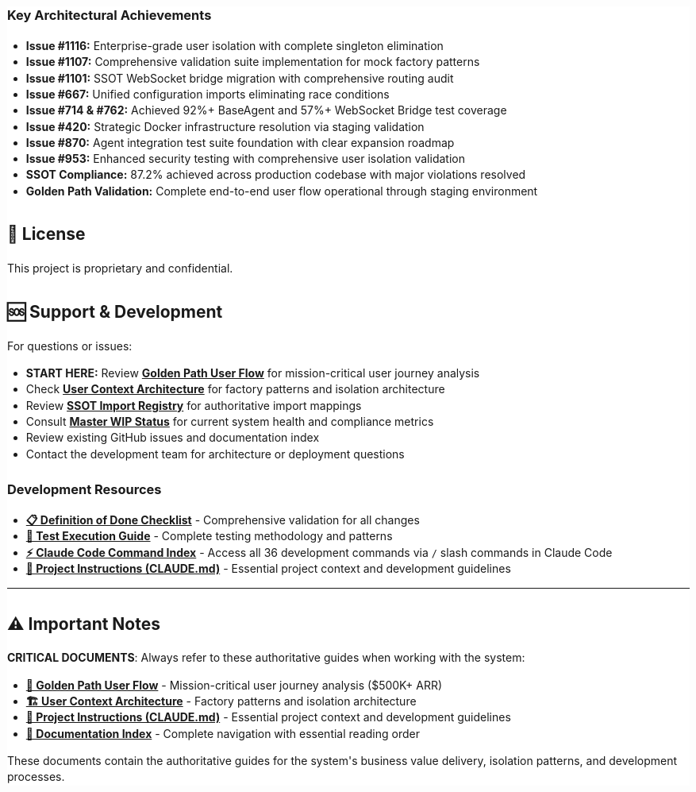 ### Key Architectural Achievements
- **Issue #1116:** Enterprise-grade user isolation with complete singleton elimination
- **Issue #1107:** Comprehensive validation suite implementation for mock factory patterns
- **Issue #1101:** SSOT WebSocket bridge migration with comprehensive routing audit
- **Issue #667:** Unified configuration imports eliminating race conditions
- **Issue #714 & #762:** Achieved 92%+ BaseAgent and 57%+ WebSocket Bridge test coverage
- **Issue #420:** Strategic Docker infrastructure resolution via staging validation
- **Issue #870:** Agent integration test suite foundation with clear expansion roadmap
- **Issue #953:** Enhanced security testing with comprehensive user isolation validation
- **SSOT Compliance:** 87.2% achieved across production codebase with major violations resolved
- **Golden Path Validation:** Complete end-to-end user flow operational through staging environment

## 📝 License

This project is proprietary and confidential.

## 🆘 Support & Development

For questions or issues:
- **START HERE:** Review **[Golden Path User Flow](./docs/GOLDEN_PATH_USER_FLOW_COMPLETE.md)** for mission-critical user journey analysis
- Check **[User Context Architecture](./reports/archived/USER_CONTEXT_ARCHITECTURE.md)** for factory patterns and isolation architecture
- Review **[SSOT Import Registry](./docs/SSOT_IMPORT_REGISTRY.md)** for authoritative import mappings
- Consult **[Master WIP Status](./reports/MASTER_WIP_STATUS.md)** for current system health and compliance metrics
- Review existing GitHub issues and documentation index
- Contact the development team for architecture or deployment questions

### Development Resources
- **[📋 Definition of Done Checklist](./reports/DEFINITION_OF_DONE_CHECKLIST.md)** - Comprehensive validation for all changes
- **[📖 Test Execution Guide](./docs/testing/TEST_EXECUTION_GUIDE.md)** - Complete testing methodology and patterns
- **[⚡ Claude Code Command Index](./docs/COMMAND_INDEX.md)** - Access all 36 development commands via `/` slash commands in Claude Code
- **[📁 Project Instructions (CLAUDE.md)](./CLAUDE.md)** - Essential project context and development guidelines

---

## ⚠️ Important Notes

**CRITICAL DOCUMENTS**: Always refer to these authoritative guides when working with the system:

- **[🚀 Golden Path User Flow](./docs/GOLDEN_PATH_USER_FLOW_COMPLETE.md)** - Mission-critical user journey analysis ($500K+ ARR)
- **[🏗️ User Context Architecture](./reports/archived/USER_CONTEXT_ARCHITECTURE.md)** - Factory patterns and isolation architecture  
- **[📁 Project Instructions (CLAUDE.md)](./CLAUDE.md)** - Essential project context and development guidelines
- **[📖 Documentation Index](./docs/index.md)** - Complete navigation with essential reading order

These documents contain the authoritative guides for the system's business value delivery, isolation patterns, and development processes.